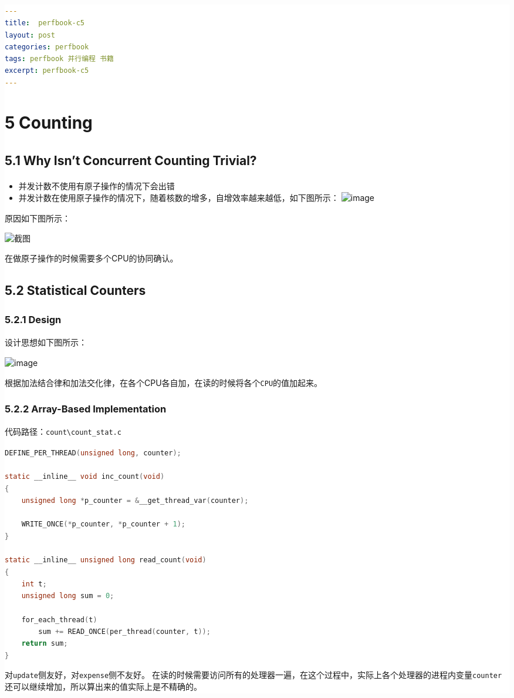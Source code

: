 ```yaml
---
title:  perfbook-c5
layout: post
categories: perfbook
tags: perfbook 并行编程 书籍
excerpt: perfbook-c5
---
```

# 5 Counting
## 5.1 Why Isn’t Concurrent Counting Trivial?
- 并发计数不使用有原子操作的情况下会出错
- 并发计数在使用原子操作的情况下，随着核数的增多，自增效率越来越低，如下图所示：
![image](https://user-images.githubusercontent.com/21327882/68538980-eee36580-03b7-11ea-9233-4c225bd821bb.png)


原因如下图所示：

![截图](https://user-images.githubusercontent.com/21327882/68539004-2b16c600-03b8-11ea-8cef-62de167e30f5.PNG)

在做原子操作的时候需要多个CPU的协同确认。

## 5.2 Statistical Counters

### 5.2.1 Design
设计思想如下图所示：

![image](https://user-images.githubusercontent.com/21327882/68539012-3a960f00-03b8-11ea-9423-5a881fc445b1.png)

根据加法结合律和加法交化律，在各个CPU各自加，在读的时候将各个`CPU`的值加起来。

### 5.2.2 Array-Based Implementation

代码路径：`count\count_stat.c`

```c
DEFINE_PER_THREAD(unsigned long, counter);		

static __inline__ void inc_count(void)			
{
	unsigned long *p_counter = &__get_thread_var(counter);

	WRITE_ONCE(*p_counter, *p_counter + 1);
}							

static __inline__ unsigned long read_count(void)	
{
	int t;
	unsigned long sum = 0;

	for_each_thread(t)
		sum += READ_ONCE(per_thread(counter, t));
	return sum;
}							
```
对`update`侧友好，对`expense`侧不友好。
在读的时候需要访问所有的处理器一遍，在这个过程中，实际上各个处理器的进程内变量`counter`还可以继续增加，所以算出来的值实际上是不精确的。
